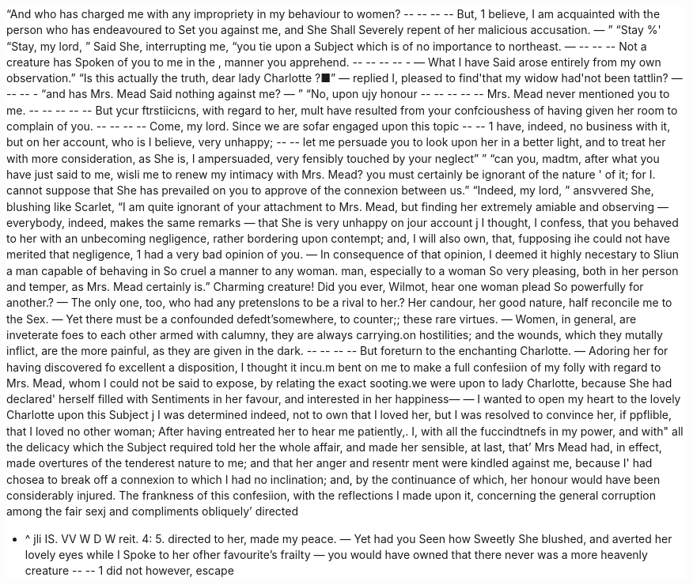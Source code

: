 “And who has charged me with any impropriety 
in my behaviour to women? -- -- -- -- But, 1 believe, I am 
acquainted with the person who has endeavoured to Set you against me, and She Shall Severely repent of her malicious accusation. — ” 
“Stay 
%' 
“Stay, my lord, ” Said She, interrupting me, “you tie upon a Subject which is of no importance to northeast. 
— -- -- -- Not a creature has Spoken of you to me in the 
, manner you apprehend. -- -- -- -- - — What I have Said 
arose entirely from my own observation.” 
“Is this actually the truth, dear lady Charlotte ?■” — replied I, pleased to find'that my widow had'not 
been tattlin? — -- -- - “and has Mrs. Mead Said nothing 
against me? — ” 
“No, upon ujy honour -- -- -- -- -- Mrs. Mead never 
mentioned you to me. -- -- -- -- -- But ycur ftrstiicicns, 
with regard to her, mult have resulted from your confcioushess of having given her room to complain 
of you. -- -- -- -- Come, my lord. Since we are sofar 
engaged upon this topic -- -- 1 have, indeed, no business 
with it, but on her account, who is I believe, 
very unhappy; -- -- let me persuade you to look upon 
her in a better light, and to treat her with more consideration, as She is, I ampersuaded, very fensibly touched by your neglect” ” 
“can you, madtm, after what you have just said to me, wisli me to renew my intimacy with Mrs. Mead? you must certainly be ignorant of the nature ' of it; for I. cannot suppose that She has prevailed on you to approve of the connexion between us.” 
“Indeed, my lord, ” ansvvered She, blushing like Scarlet, “I am quite ignorant of your attachment to Mrs. Mead, but finding her extremely amiable and observing — everybody, indeed, makes the same remarks — that She is very unhappy on jour account j I thought, I confess, that you behaved to her with an unbecoming negligence, rather bordering upon contempt; and, I will also own, that, fupposing ihe could not have merited that negligence, 1 had a very bad opinion of you. — In consequence of that opinion, I deemed it highly necestary to Sliun a man capable of behaving in So cruel a manner to any woman. 
man, especially to a woman So very pleasing, both in her person and temper, as Mrs. Mead certainly is.” Charming creature! Did you ever, Wilmot, hear one woman plead So powerfully for another.? — The only one, too, who had any pretenslons to be a rival to her.? Her candour, her good nature, half reconcile me to the Sex. — Yet there must be a confounded defedt’somewhere, to counter;; these rare virtues. — Women, in general, are inveterate foes to each other armed with calumny, they are always carrying.on hostilities; and the wounds, which they mutally inflict, are the more painful, as they 
are given in the dark. -- -- -- -- But foreturn to the 
enchanting Charlotte. — Adoring her for having discovered fo excellent a disposition, I thought it incu.m bent on me to make a full confesiion of my folly with regard to Mrs. Mead, whom I could not be said to expose, by relating the exact sooting.we were upon to lady Charlotte, because She had declared' herself filled with Sentiments in her favour, and interested in her happiness— — I wanted to open my heart to the lovely Charlotte upon this Subject j I was determined indeed, not to own that I loved her, but I was resolved to convince her, if ppflible, that I loved no other woman; 
After having entreated her to hear me patiently,. I, with all the fuccindtnefs in my power, and with" all the delicacy which the Subject required told her the whole affair, and made her sensible, at last, that’ Mrs Mead had, in effect, made overtures of the tenderest nature to me; and that her anger and resentr ment were kindled against me, because I' had chosea to break off a connexion to which I had no inclination; and, by the continuance of which, her honour would have been considerably injured. 
The frankness of this confesiion, with the reflections I made upon it, concerning the general corruption among the fair sexj and compliments obliquely’ 
directed 
* ^ 
jli IS. VV W D W reit. 4: 5. 
directed to her, made my peace. — Yet had you Seen how Sweetly She blushed, and averted her lovely eyes while I Spoke to her ofher favourite’s frailty — you would have owned that there never was a 
more heavenly creature -- -- 1 did not however, escape 
